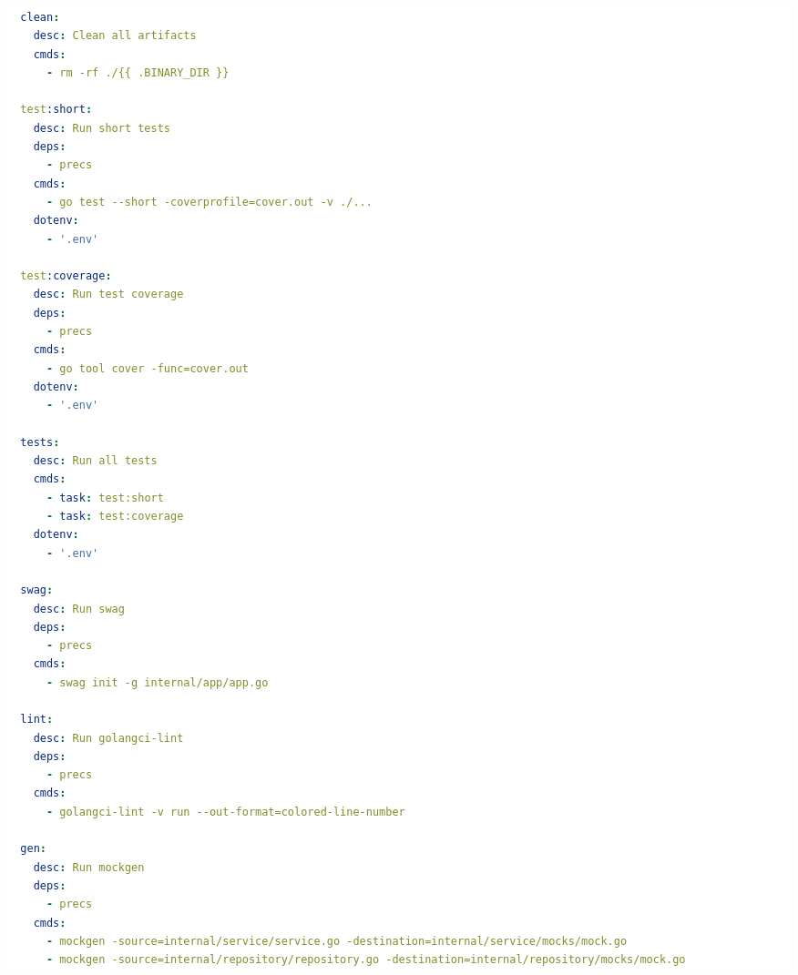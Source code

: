 ```yaml
  clean:
    desc: Clean all artifacts
    cmds:
      - rm -rf ./{{ .BINARY_DIR }}

  test:short:
    desc: Run short tests
    deps:
      - precs
    cmds:
      - go test --short -coverprofile=cover.out -v ./...
    dotenv:
      - '.env'

  test:coverage:
    desc: Run test coverage
    deps:
      - precs
    cmds:
      - go tool cover -func=cover.out
    dotenv:
      - '.env'

  tests:
    desc: Run all tests
    cmds:
      - task: test:short
      - task: test:coverage
    dotenv:
      - '.env'

  swag:
    desc: Run swag
    deps:
      - precs
    cmds:
      - swag init -g internal/app/app.go

  lint:
    desc: Run golangci-lint
    deps:
      - precs
    cmds:
      - golangci-lint -v run --out-format=colored-line-number

  gen:
    desc: Run mockgen
    deps:
      - precs
    cmds:
      - mockgen -source=internal/service/service.go -destination=internal/service/mocks/mock.go
      - mockgen -source=internal/repository/repository.go -destination=internal/repository/mocks/mock.go
```
